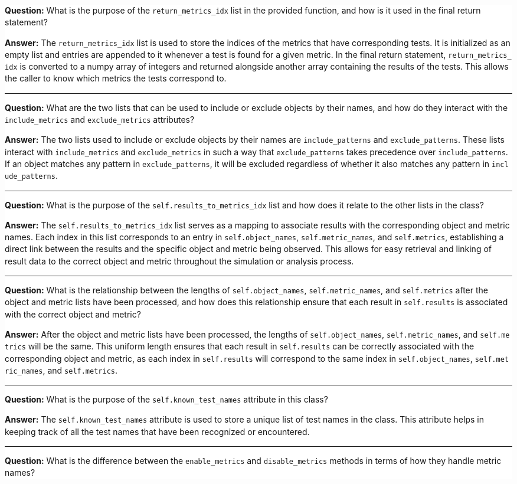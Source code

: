 
**Question:** What is the purpose of the `return_metrics_idx` list in the provided function, and how is it used in the final return statement?

**Answer:** The `return_metrics_idx` list is used to store the indices of the metrics that have corresponding tests. It is initialized as an empty list and entries are appended to it whenever a test is found for a given metric. In the final return statement, `return_metrics_idx` is converted to a numpy array of integers and returned alongside another array containing the results of the tests. This allows the caller to know which metrics the tests correspond to.

---

**Question:** What are the two lists that can be used to include or exclude objects by their names, and how do they interact with the `include_metrics` and `exclude_metrics` attributes?

**Answer:** The two lists used to include or exclude objects by their names are `include_patterns` and `exclude_patterns`. These lists interact with `include_metrics` and `exclude_metrics` in such a way that `exclude_patterns` takes precedence over `include_patterns`. If an object matches any pattern in `exclude_patterns`, it will be excluded regardless of whether it also matches any pattern in `include_patterns`.

---

**Question:** What is the purpose of the `self.results_to_metrics_idx` list and how does it relate to the other lists in the class?

**Answer:** The `self.results_to_metrics_idx` list serves as a mapping to associate results with the corresponding object and metric names. Each index in this list corresponds to an entry in `self.object_names`, `self.metric_names`, and `self.metrics`, establishing a direct link between the results and the specific object and metric being observed. This allows for easy retrieval and linking of result data to the correct object and metric throughout the simulation or analysis process.

---

**Question:** What is the relationship between the lengths of `self.object_names`, `self.metric_names`, and `self.metrics` after the object and metric lists have been processed, and how does this relationship ensure that each result in `self.results` is associated with the correct object and metric?

**Answer:** After the object and metric lists have been processed, the lengths of `self.object_names`, `self.metric_names`, and `self.metrics` will be the same. This uniform length ensures that each result in `self.results` can be correctly associated with the corresponding object and metric, as each index in `self.results` will correspond to the same index in `self.object_names`, `self.metric_names`, and `self.metrics`.

---

**Question:** What is the purpose of the `self.known_test_names` attribute in this class?

**Answer:** The `self.known_test_names` attribute is used to store a unique list of test names in the class. This attribute helps in keeping track of all the test names that have been recognized or encountered.

---

**Question:** What is the difference between the `enable_metrics` and `disable_metrics` methods in terms of how they handle metric names?
